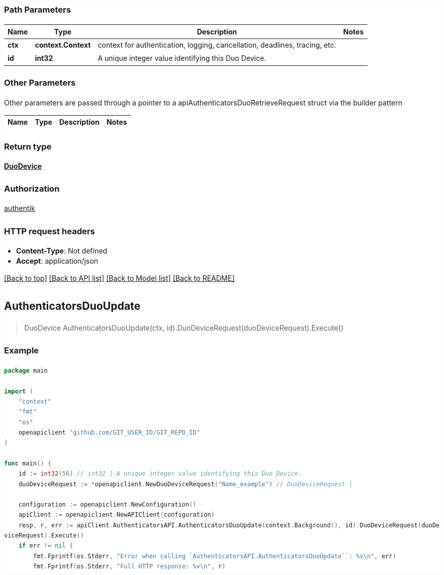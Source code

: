 ### Path Parameters


Name | Type | Description  | Notes
------------- | ------------- | ------------- | -------------
**ctx** | **context.Context** | context for authentication, logging, cancellation, deadlines, tracing, etc.
**id** | **int32** | A unique integer value identifying this Duo Device. | 

### Other Parameters

Other parameters are passed through a pointer to a apiAuthenticatorsDuoRetrieveRequest struct via the builder pattern


Name | Type | Description  | Notes
------------- | ------------- | ------------- | -------------


### Return type

[**DuoDevice**](DuoDevice.md)

### Authorization

[authentik](../README.md#authentik)

### HTTP request headers

- **Content-Type**: Not defined
- **Accept**: application/json

[[Back to top]](#) [[Back to API list]](../README.md#documentation-for-api-endpoints)
[[Back to Model list]](../README.md#documentation-for-models)
[[Back to README]](../README.md)


## AuthenticatorsDuoUpdate

> DuoDevice AuthenticatorsDuoUpdate(ctx, id).DuoDeviceRequest(duoDeviceRequest).Execute()





### Example

```go
package main

import (
	"context"
	"fmt"
	"os"
	openapiclient "github.com/GIT_USER_ID/GIT_REPO_ID"
)

func main() {
	id := int32(56) // int32 | A unique integer value identifying this Duo Device.
	duoDeviceRequest := *openapiclient.NewDuoDeviceRequest("Name_example") // DuoDeviceRequest | 

	configuration := openapiclient.NewConfiguration()
	apiClient := openapiclient.NewAPIClient(configuration)
	resp, r, err := apiClient.AuthenticatorsAPI.AuthenticatorsDuoUpdate(context.Background(), id).DuoDeviceRequest(duoDeviceRequest).Execute()
	if err != nil {
		fmt.Fprintf(os.Stderr, "Error when calling `AuthenticatorsAPI.AuthenticatorsDuoUpdate``: %v\n", err)
		fmt.Fprintf(os.Stderr, "Full HTTP response: %v\n", r)
```